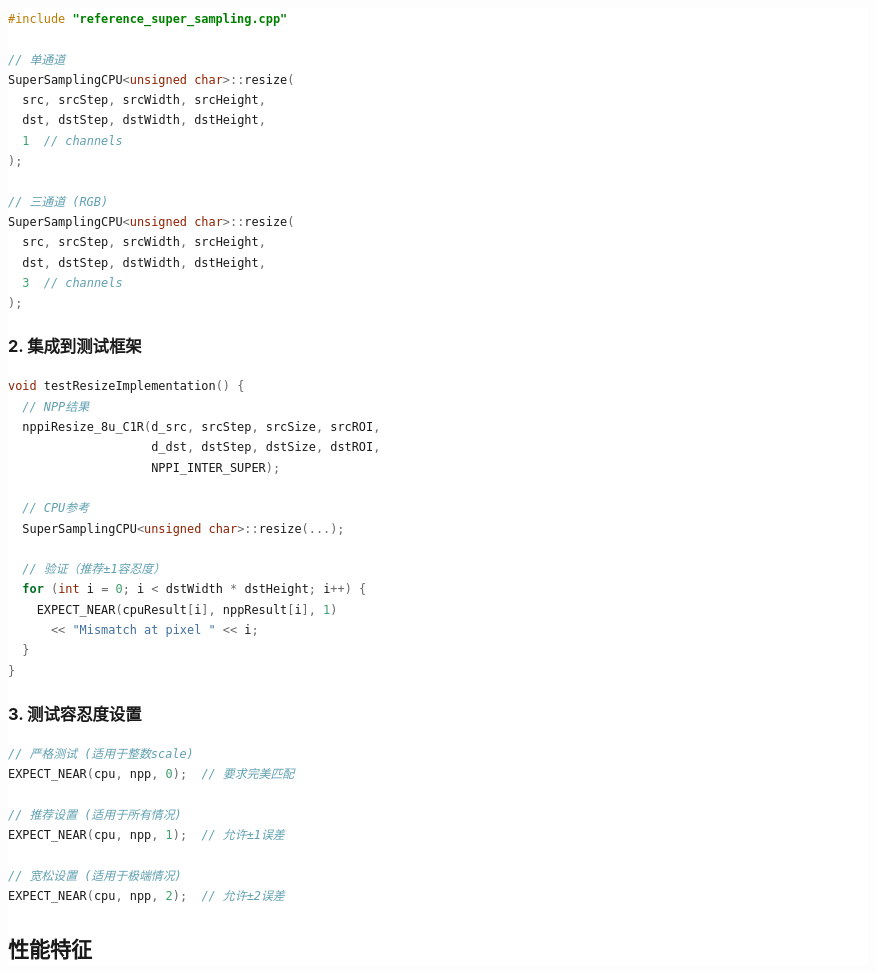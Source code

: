 ```cpp
#include "reference_super_sampling.cpp"

// 单通道
SuperSamplingCPU<unsigned char>::resize(
  src, srcStep, srcWidth, srcHeight,
  dst, dstStep, dstWidth, dstHeight,
  1  // channels
);

// 三通道 (RGB)
SuperSamplingCPU<unsigned char>::resize(
  src, srcStep, srcWidth, srcHeight,
  dst, dstStep, dstWidth, dstHeight,
  3  // channels
);
```

### 2. 集成到测试框架

```cpp
void testResizeImplementation() {
  // NPP结果
  nppiResize_8u_C1R(d_src, srcStep, srcSize, srcROI,
                    d_dst, dstStep, dstSize, dstROI,
                    NPPI_INTER_SUPER);

  // CPU参考
  SuperSamplingCPU<unsigned char>::resize(...);

  // 验证（推荐±1容忍度）
  for (int i = 0; i < dstWidth * dstHeight; i++) {
    EXPECT_NEAR(cpuResult[i], nppResult[i], 1)
      << "Mismatch at pixel " << i;
  }
}
```

### 3. 测试容忍度设置

```cpp
// 严格测试 (适用于整数scale)
EXPECT_NEAR(cpu, npp, 0);  // 要求完美匹配

// 推荐设置 (适用于所有情况)
EXPECT_NEAR(cpu, npp, 1);  // 允许±1误差

// 宽松设置 (适用于极端情况)
EXPECT_NEAR(cpu, npp, 2);  // 允许±2误差
```

## 性能特征

